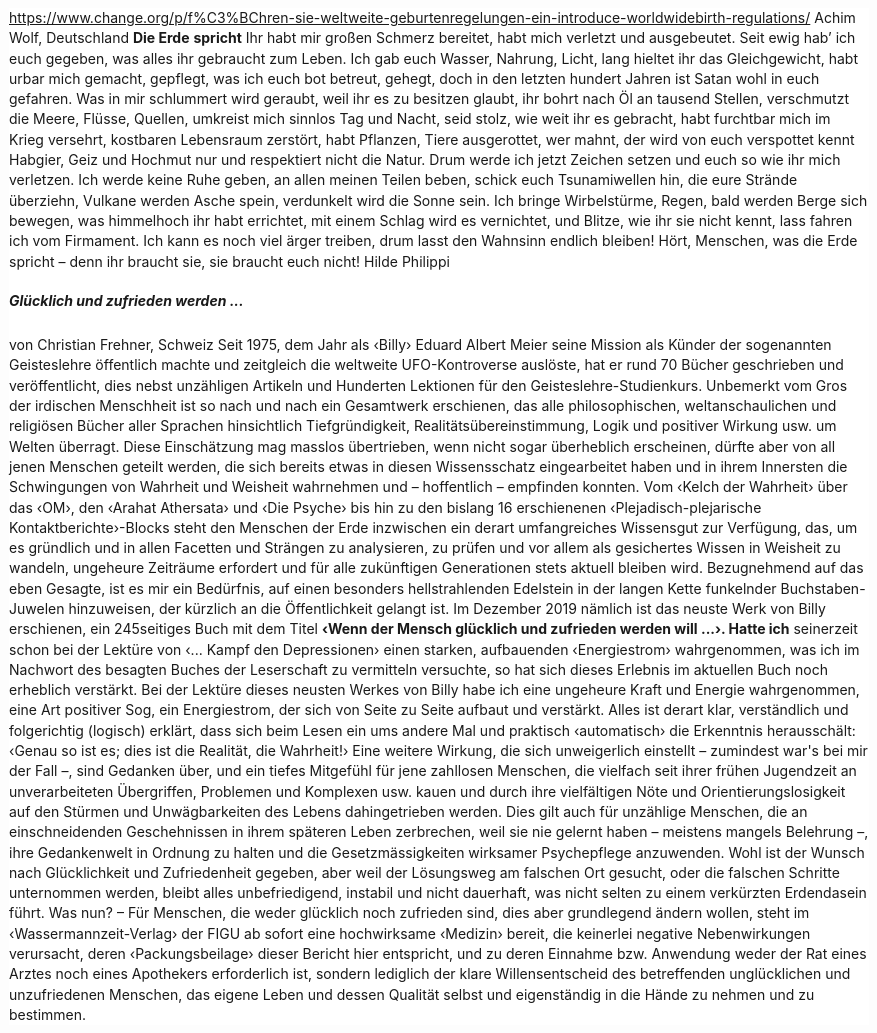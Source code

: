 https://www.change.org/p/f%C3%BChren-sie-weltweite-geburtenregelungen-ein-introduce-worldwidebirth-regulations/ Achim Wolf, Deutschland
**Die Erde** **spricht**
Ihr habt mir großen Schmerz bereitet, habt mich verletzt und ausgebeutet.
Seit ewig hab’ ich euch gegeben, was alles ihr gebraucht zum Leben. Ich gab euch Wasser, Nahrung, Licht, lang hieltet ihr das Gleichgewicht, habt urbar mich gemacht, gepflegt, was ich euch bot betreut, gehegt, doch in den letzten hundert Jahren ist Satan wohl in euch gefahren.
Was in mir schlummert wird geraubt, weil ihr es zu besitzen glaubt, ihr bohrt nach Öl an tausend Stellen, verschmutzt die Meere, Flüsse, Quellen, umkreist mich sinnlos Tag und Nacht, seid stolz, wie weit ihr es gebracht, habt furchtbar mich im Krieg versehrt, kostbaren Lebensraum zerstört, habt Pflanzen, Tiere ausgerottet, wer mahnt, der wird von euch verspottet kennt Habgier, Geiz und Hochmut nur und respektiert nicht die Natur.
Drum werde ich jetzt Zeichen setzen und euch so wie ihr mich verletzen. Ich werde keine Ruhe geben, an allen meinen Teilen beben, schick euch Tsunamiwellen hin, die eure Strände überziehn, Vulkane werden Asche spein, verdunkelt wird die Sonne sein. Ich bringe Wirbelstürme, Regen, bald werden Berge sich bewegen, was himmelhoch ihr habt errichtet, mit einem Schlag wird es vernichtet, und Blitze, wie ihr sie nicht kennt, lass fahren ich vom Firmament.
Ich kann es noch viel ärger treiben, drum lasst den Wahnsinn endlich bleiben! Hört, Menschen, was die Erde spricht – denn ihr braucht sie, sie braucht euch nicht! Hilde Philippi
##### Glücklich und zufrieden werden ...
von Christian Frehner, Schweiz Seit 1975, dem Jahr als ‹Billy› Eduard Albert Meier seine Mission als Künder der sogenannten Geisteslehre öffentlich machte und zeitgleich die weltweite UFO-Kontroverse auslöste, hat er rund 70 Bücher geschrieben und veröffentlicht, dies nebst unzähligen Artikeln und Hunderten Lektionen für den Geisteslehre-Studienkurs. Unbemerkt vom Gros der irdischen Menschheit ist so nach und nach ein Gesamtwerk erschienen, das alle philosophischen, weltanschaulichen und religiösen Bücher aller Sprachen hinsichtlich Tiefgründigkeit, Realitätsübereinstimmung, Logik und positiver Wirkung usw. um Welten überragt. Diese Einschätzung mag masslos übertrieben, wenn nicht sogar überheblich erscheinen, dürfte aber von all jenen Menschen geteilt werden, die sich bereits etwas in diesen Wissensschatz eingearbeitet haben und in ihrem Innersten die Schwingungen von Wahrheit und Weisheit wahrnehmen und – hoffentlich – empfinden konnten. Vom ‹Kelch der Wahrheit› über das ‹OM›, den ‹Arahat Athersata› und ‹Die Psyche› bis hin zu den bislang 16 erschienenen ‹Plejadisch-plejarische Kontaktberichte›-Blocks steht den Menschen der Erde inzwischen ein derart umfangreiches Wissensgut zur Verfügung, das, um es gründlich und in allen Facetten und Strängen zu analysieren, zu prüfen und vor allem als gesichertes Wissen in Weisheit zu wandeln, ungeheure Zeiträume erfordert und für alle zukünftigen Generationen stets aktuell bleiben wird.
Bezugnehmend auf das eben Gesagte, ist es mir ein Bedürfnis, auf einen besonders hellstrahlenden Edelstein in der langen Kette funkelnder Buchstaben-Juwelen hinzuweisen, der kürzlich an die Öffentlichkeit gelangt ist. Im Dezember 2019 nämlich ist das neuste Werk von Billy erschienen, ein 245seitiges Buch mit dem Titel **‹Wenn der Mensch glücklich und zufrieden werden will ...›. Hatte ich** seinerzeit schon bei der Lektüre von ‹... Kampf den Depressionen› einen starken, aufbauenden ‹Energiestrom› wahrgenommen, was ich im Nachwort des besagten Buches der Leserschaft zu vermitteln versuchte, so hat sich dieses Erlebnis im aktuellen Buch noch erheblich verstärkt. Bei der Lektüre dieses neusten Werkes von Billy habe ich eine ungeheure Kraft und Energie wahrgenommen, eine Art positiver Sog, ein Energiestrom, der sich von Seite zu Seite aufbaut und verstärkt. Alles ist derart klar, verständlich und folgerichtig (logisch) erklärt, dass sich beim Lesen ein ums andere Mal und praktisch ‹automatisch› die Erkenntnis herausschält: ‹Genau so ist es; dies ist die Realität, die Wahrheit!› Eine weitere Wirkung, die sich unweigerlich einstellt – zumindest war's bei mir der Fall –, sind Gedanken über, und ein tiefes Mitgefühl für jene zahllosen Menschen, die vielfach seit ihrer frühen Jugendzeit an unverarbeiteten Übergriffen, Problemen und Komplexen usw. kauen und durch ihre vielfältigen Nöte und Orientierungslosigkeit auf den Stürmen und Unwägbarkeiten des Lebens dahingetrieben werden. Dies gilt auch für unzählige Menschen, die an einschneidenden Geschehnissen in ihrem späteren Leben zerbrechen, weil sie nie gelernt haben – meistens mangels Belehrung –, ihre Gedankenwelt in Ordnung zu halten und die Gesetzmässigkeiten wirksamer Psychepflege anzuwenden. Wohl ist der Wunsch nach Glücklichkeit und Zufriedenheit gegeben, aber weil der Lösungsweg am falschen Ort gesucht, oder die falschen Schritte unternommen werden, bleibt alles unbefriedigend, instabil und nicht dauerhaft, was nicht selten zu einem verkürzten Erdendasein führt.
Was nun? – Für Menschen, die weder glücklich noch zufrieden sind, dies aber grundlegend ändern wollen, steht im ‹Wassermannzeit-Verlag› der FIGU ab sofort eine hochwirksame ‹Medizin› bereit, die keinerlei negative Nebenwirkungen verursacht, deren ‹Packungsbeilage› dieser Bericht hier entspricht, und zu deren Einnahme bzw. Anwendung weder der Rat eines Arztes noch eines Apothekers erforderlich ist, sondern lediglich der klare Willensentscheid des betreffenden unglücklichen und unzufriedenen Menschen, das eigene Leben und dessen Qualität selbst und eigenständig in die Hände zu nehmen und zu bestimmen.